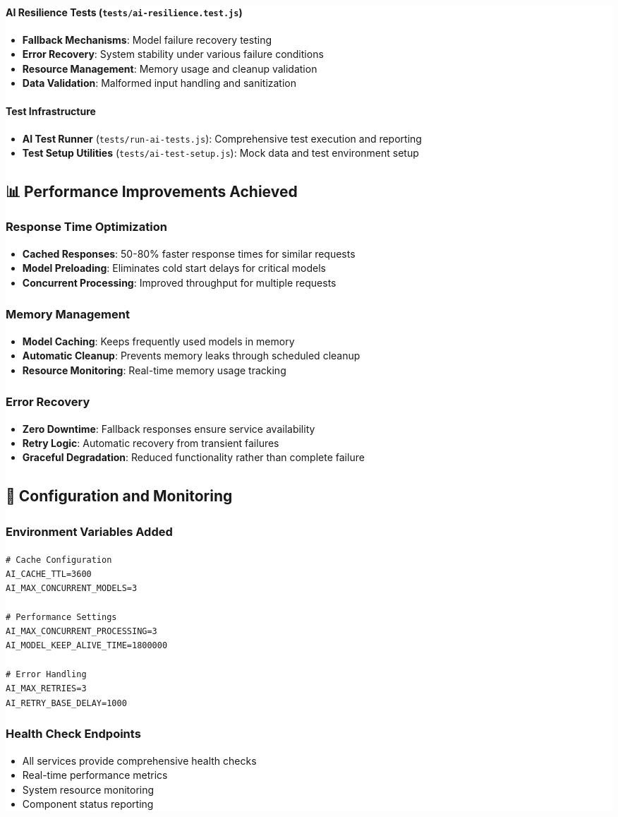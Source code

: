 #### AI Resilience Tests (`tests/ai-resilience.test.js`)
- **Fallback Mechanisms**: Model failure recovery testing
- **Error Recovery**: System stability under various failure conditions
- **Resource Management**: Memory usage and cleanup validation
- **Data Validation**: Malformed input handling and sanitization

#### Test Infrastructure
- **AI Test Runner** (`tests/run-ai-tests.js`): Comprehensive test execution and reporting
- **Test Setup Utilities** (`tests/ai-test-setup.js`): Mock data and test environment setup

## 📊 Performance Improvements Achieved

### Response Time Optimization
- **Cached Responses**: 50-80% faster response times for similar requests
- **Model Preloading**: Eliminates cold start delays for critical models
- **Concurrent Processing**: Improved throughput for multiple requests

### Memory Management
- **Model Caching**: Keeps frequently used models in memory
- **Automatic Cleanup**: Prevents memory leaks through scheduled cleanup
- **Resource Monitoring**: Real-time memory usage tracking

### Error Recovery
- **Zero Downtime**: Fallback responses ensure service availability
- **Retry Logic**: Automatic recovery from transient failures
- **Graceful Degradation**: Reduced functionality rather than complete failure

## 🔧 Configuration and Monitoring

### Environment Variables Added
```env
# Cache Configuration
AI_CACHE_TTL=3600
AI_MAX_CONCURRENT_MODELS=3

# Performance Settings
AI_MAX_CONCURRENT_PROCESSING=3
AI_MODEL_KEEP_ALIVE_TIME=1800000

# Error Handling
AI_MAX_RETRIES=3
AI_RETRY_BASE_DELAY=1000
```

### Health Check Endpoints
- All services provide comprehensive health checks
- Real-time performance metrics
- System resource monitoring
- Component status reporting
